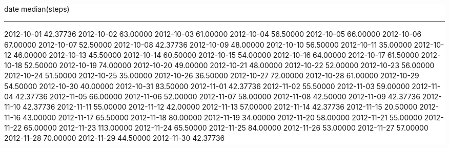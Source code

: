 date          median(steps)
-----------  --------------
2012-10-01         42.37736
2012-10-02         63.00000
2012-10-03         61.00000
2012-10-04         56.50000
2012-10-05         66.00000
2012-10-06         67.00000
2012-10-07         52.50000
2012-10-08         42.37736
2012-10-09         48.00000
2012-10-10         56.50000
2012-10-11         35.00000
2012-10-12         46.00000
2012-10-13         45.50000
2012-10-14         60.50000
2012-10-15         54.00000
2012-10-16         64.00000
2012-10-17         61.50000
2012-10-18         52.50000
2012-10-19         74.00000
2012-10-20         49.00000
2012-10-21         48.00000
2012-10-22         52.00000
2012-10-23         56.00000
2012-10-24         51.50000
2012-10-25         35.00000
2012-10-26         36.50000
2012-10-27         72.00000
2012-10-28         61.00000
2012-10-29         54.50000
2012-10-30         40.00000
2012-10-31         83.50000
2012-11-01         42.37736
2012-11-02         55.50000
2012-11-03         59.00000
2012-11-04         42.37736
2012-11-05         66.00000
2012-11-06         52.00000
2012-11-07         58.00000
2012-11-08         42.50000
2012-11-09         42.37736
2012-11-10         42.37736
2012-11-11         55.00000
2012-11-12         42.00000
2012-11-13         57.00000
2012-11-14         42.37736
2012-11-15         20.50000
2012-11-16         43.00000
2012-11-17         65.50000
2012-11-18         80.00000
2012-11-19         34.00000
2012-11-20         58.00000
2012-11-21         55.00000
2012-11-22         65.00000
2012-11-23        113.00000
2012-11-24         65.50000
2012-11-25         84.00000
2012-11-26         53.00000
2012-11-27         57.00000
2012-11-28         70.00000
2012-11-29         44.50000
2012-11-30         42.37736
